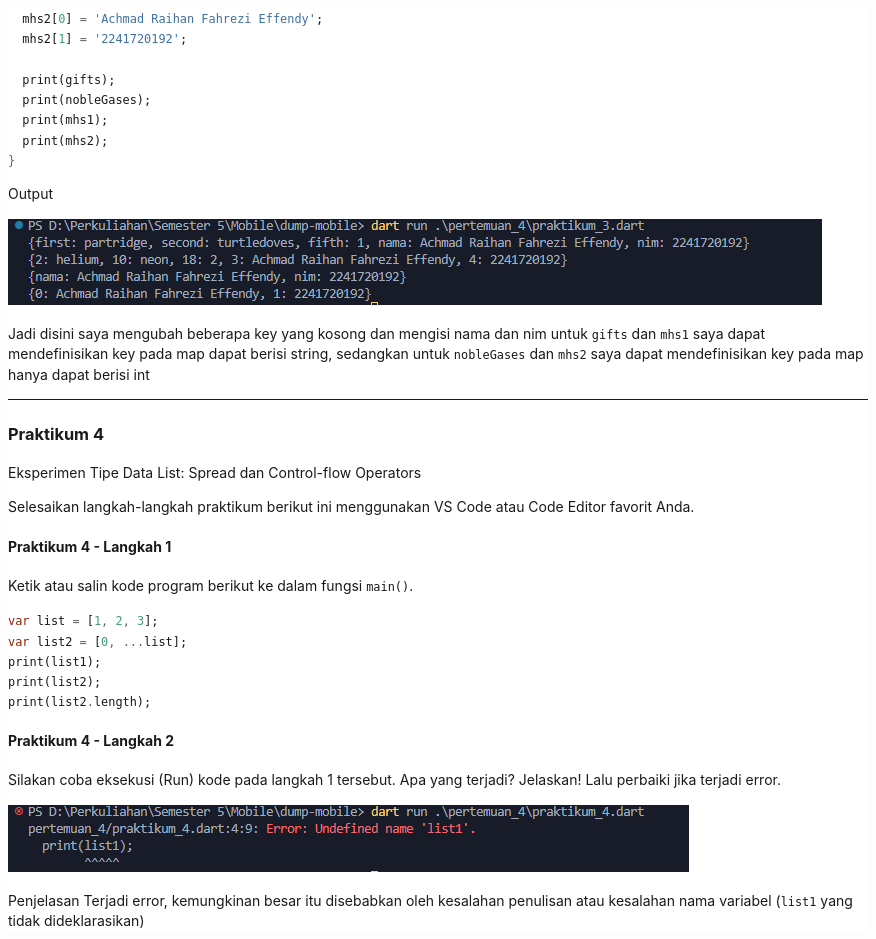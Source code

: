```dart
  mhs2[0] = 'Achmad Raihan Fahrezi Effendy';
  mhs2[1] = '2241720192';

  print(gifts);
  print(nobleGases);
  print(mhs1);
  print(mhs2);
}
```

Output

![alt text](assets/pertemuan_4/output_8.png)

Jadi disini saya mengubah beberapa key yang kosong dan mengisi nama dan nim untuk `gifts` dan `mhs1` saya dapat mendefinisikan key pada map dapat berisi string, sedangkan
untuk `nobleGases` dan `mhs2` saya dapat mendefinisikan key pada map hanya dapat berisi int

---

### Praktikum 4

Eksperimen Tipe Data List: Spread dan Control-flow Operators

Selesaikan langkah-langkah praktikum berikut ini menggunakan VS Code atau Code Editor favorit Anda.

#### Praktikum 4 - Langkah 1

Ketik atau salin kode program berikut ke dalam fungsi `main()`.

```dart
var list = [1, 2, 3];
var list2 = [0, ...list];
print(list1);
print(list2);
print(list2.length);
```

#### Praktikum 4 - Langkah 2

Silakan coba eksekusi (Run) kode pada langkah 1 tersebut. Apa yang terjadi? Jelaskan! Lalu perbaiki jika terjadi error.

![alt text](assets/pertemuan_4/output_9.png)

Penjelasan
Terjadi error, kemungkinan besar itu disebabkan oleh kesalahan penulisan atau kesalahan nama variabel (`list1` yang tidak dideklarasikan)
